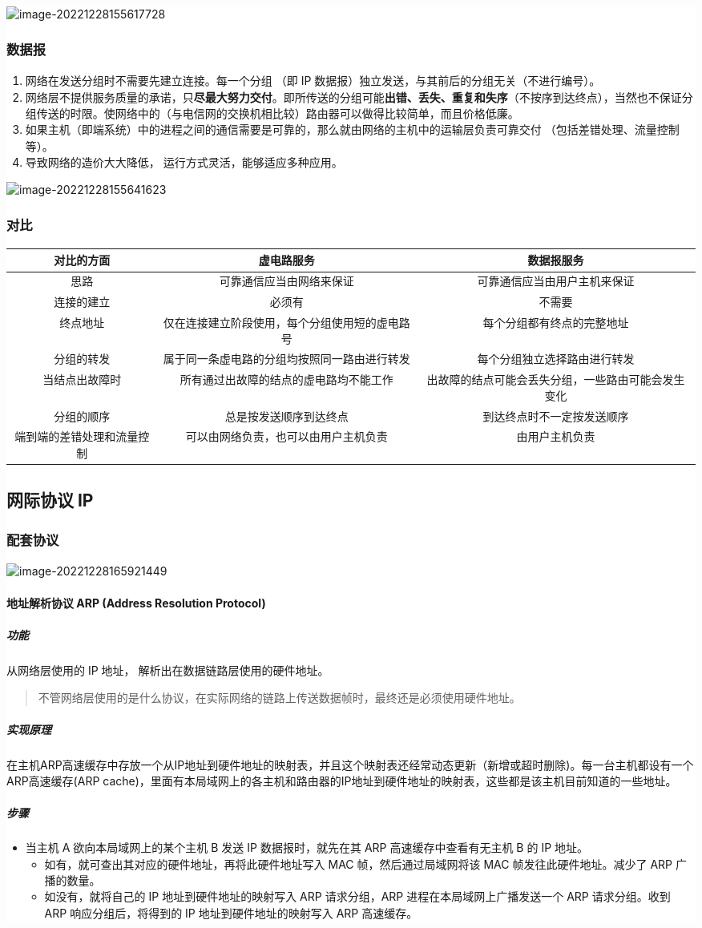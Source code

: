 ![image-20221228155617728](https://img-blog.csdnimg.cn/df8100b89ff7489eba0e035fb63f86fd.jpeg)

### 数据报

1. 网络在发送分组时不需要先建立连接。每一个分组 （即 IP 数据报）独立发送，与其前后的分组无关（不进行编号）。
2. 网络层不提供服务质量的承诺，只**尽最大努力交付**。即所传送的分组可能**出错、丢失、重复和失序**（不按序到达终点），当然也不保证分组传送的时限。使网络中的（与电信网的交换机相比较）路由器可以做得比较简单，而且价格低廉。
3. 如果主机（即端系统）中的进程之间的通信需要是可靠的，那么就由网络的主机中的运输层负责可靠交付 （包括差错处理、流量控制等）。
4. 导致网络的造价大大降低， 运行方式灵活，能够适应多种应用。

![image-20221228155641623](https://img-blog.csdnimg.cn/9ecceee526474c329cd33f0d84dea9bc.jpeg)

### 对比

|         对比的方面         |                   虚电路服务                   |                     数据报服务                     |
| :------------------------: | :--------------------------------------------: | :------------------------------------------------: |
|            思路            |            可靠通信应当由网络来保证            |            可靠通信应当由用户主机来保证            |
|         连接的建立         |                     必须有                     |                       不需要                       |
|          终点地址          | 仅在连接建立阶段使用，每个分组使用短的虚电路号 |             每个分组都有终点的完整地址             |
|         分组的转发         |  属于同一条虚电路的分组均按照同一路由进行转发  |            每个分组独立选择路由进行转发            |
|       当结点出故障时       |     所有通过出故障的结点的虚电路均不能工作     | 出故障的结点可能会丢失分组，一些路由可能会发生变化 |
|         分组的顺序         |             总是按发送顺序到达终点             |             到达终点时不一定按发送顺序             |
| 端到端的差错处理和流量控制 |      可以由网络负责，也可以由用户主机负责      |                   由用户主机负责                   |

## 网际协议 IP

### 配套协议

![image-20221228165921449](https://img-blog.csdnimg.cn/455dfd7b2b23407db58f73fdd5f4b8ca.jpeg)

#### 地址解析协议 ARP (Address Resolution Protocol)

##### 功能

从网络层使用的 IP 地址， 解析出在数据链路层使用的硬件地址。

> 不管网络层使用的是什么协议，在实际网络的链路上传送数据帧时，最终还是必须使用硬件地址。

##### 实现原理

在主机ARP高速缓存中存放一个从IP地址到硬件地址的映射表，并且这个映射表还经常动态更新（新增或超时删除)。每一台主机都设有一个ARP高速缓存(ARP cache)，里面有本局域网上的各主机和路由器的IP地址到硬件地址的映射表，这些都是该主机目前知道的一些地址。

##### 步骤

* 当主机 A 欲向本局域网上的某个主机 B 发送 IP 数据报时，就先在其 ARP 高速缓存中查看有无主机 B 的 IP 地址。
  * 如有，就可查出其对应的硬件地址，再将此硬件地址写入 MAC 帧，然后通过局域网将该 MAC 帧发往此硬件地址。减少了 ARP 广播的数量。
  * 如没有，就将自己的 IP 地址到硬件地址的映射写入 ARP 请求分组，ARP 进程在本局域网上广播发送一个 ARP 请求分组。收到 ARP 响应分组后，将得到的 IP 地址到硬件地址的映射写入 ARP 高速缓存。
